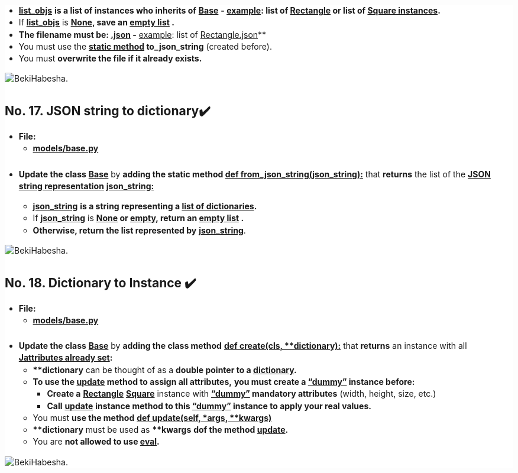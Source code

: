   * [**list_objs**](./models/base.py) **is a list of instances who inherits of** <ins>**Base**</ins> **- <ins>example</ins>: list of <ins>Rectangle</ins> or list of <ins>Square instances</ins>.**
  * If [**list_objs**](./models/base.py) is **<ins>None</ins>, save an <ins>empty list</ins> .**
  * **The filename must be: <ins><Class name>.json</ins> -** <ins>example</ins>: list of <ins>Rectangle.json</ins>** 
  * You must use the **<ins>static method</ins> to_json_string**  (created before).
  * You must **overwrite the file if it already exists.**

![BekiHabesha.]( https://i.ibb.co/w6hffxq/15-main-0x0-C-Python-Almost-a-circle.png)

##

## **No. 17. JSON string to dictionary**:heavy_check_mark:
* **File:**
  * [**models/base.py**](./models/base.py)
###
* **Update the class** <ins>**Base**</ins> by **adding the static method [def from_json_string(json_string):](./models/base.py)** that **returns** the list of the <ins>**JSON string representation**</ins> [**json_string:**](./models/base.py)

  * [**json_string**](./models/base.py) **is a string representing a <ins>list of dictionaries</ins>.**
  * If [**json_string**](./models/base.py) is **<ins>None</ins> or <ins>empty</ins>, return an <ins>empty list</ins> .**
  * **Otherwise, return the list represented by** [**json_string**](./models/base.py).

![BekiHabesha.]( https://i.ibb.co/k5kz5ZY/16-main-0x0-C-Python-Almost-a-circle.png)

##

## **No. 18. Dictionary to Instance** :heavy_check_mark:
* **File:**
  * [**models/base.py**](./models/base.py)
###
* **Update the class** <ins>**Base**</ins> by **adding the class method** [__def create(cls, **dictionary):__](./models/base.py) that **returns** an instance with all <ins>**Jattributes already set</ins>:**
  * __**dictionary__ can be thought of as a **double pointer to a <ins>dictionary</ins>.**
  * **To use the <ins>update</ins> method to assign all attributes,** **you must create a <ins>“dummy”</ins> instance before:**
    * **Create a** <ins>**Rectangle**</ins> <ins>**Square**</ins> instance with **<ins>“dummy”</ins> mandatory attributes** (width, height, size, etc.)
    * **Call** <ins>**update**</ins> **instance method to this <ins>“dummy”</ins> instance to apply your real values.**
  * You must **use the method** [__def update(self, *args, **kwargs)__](./models/base.py)
  * __**dictionary__ must be used as __**kwargs__ **dof the method  <ins>update</ins>.**
  * You are **not allowed to use <ins>eval</ins>.**

![BekiHabesha.]( https://i.ibb.co/3RZdBRw/17-main-0x0-C-Python-Almost-a-circle.png)

##

